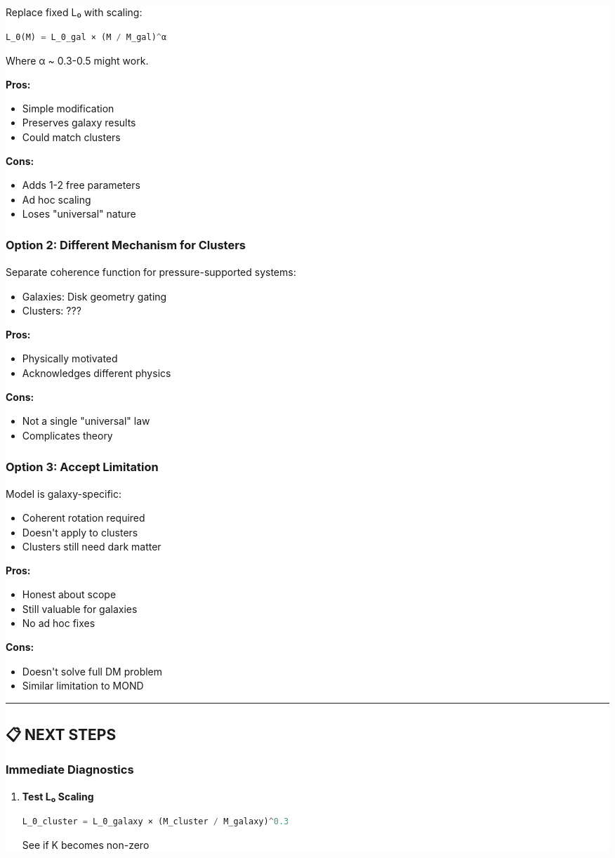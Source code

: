 Replace fixed L₀ with scaling:
```python
L_0(M) = L_0_gal × (M / M_gal)^α
```

Where α ~ 0.3-0.5 might work.

**Pros:**
- Simple modification
- Preserves galaxy results
- Could match clusters

**Cons:**
- Adds 1-2 free parameters
- Ad hoc scaling
- Loses "universal" nature

### Option 2: Different Mechanism for Clusters

Separate coherence function for pressure-supported systems:
- Galaxies: Disk geometry gating
- Clusters: ???

**Pros:**
- Physically motivated
- Acknowledges different physics

**Cons:**
- Not a single "universal" law
- Complicates theory

### Option 3: Accept Limitation

Model is galaxy-specific:
- Coherent rotation required
- Doesn't apply to clusters
- Clusters still need dark matter

**Pros:**
- Honest about scope
- Still valuable for galaxies
- No ad hoc fixes

**Cons:**
- Doesn't solve full DM problem
- Similar limitation to MOND

---

## 📋 **NEXT STEPS**

### Immediate Diagnostics

1. **Test L₀ Scaling**
   ```python
   L_0_cluster = L_0_galaxy × (M_cluster / M_galaxy)^0.3
   ```
   See if K becomes non-zero
